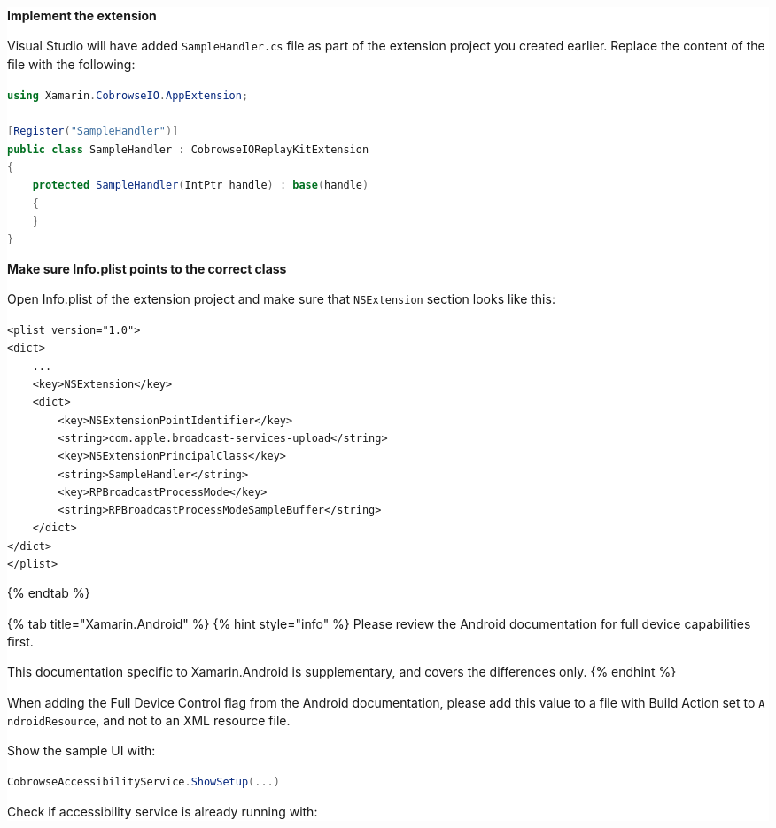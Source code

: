 **Implement the extension**

Visual Studio will have added `SampleHandler.cs` file as part of the extension project you created earlier. Replace the content of the file with the following:

```csharp
using Xamarin.CobrowseIO.AppExtension;

[Register("SampleHandler")]
public class SampleHandler : CobrowseIOReplayKitExtension
{
    protected SampleHandler(IntPtr handle) : base(handle)
    {
    }
}
```

**Make sure Info.plist points to the correct class**

Open Info.plist of the extension project and make sure that `NSExtension` section looks like this:

```markup
<plist version="1.0">
<dict>
    ...
    <key>NSExtension</key>
    <dict>
        <key>NSExtensionPointIdentifier</key>
        <string>com.apple.broadcast-services-upload</string>
        <key>NSExtensionPrincipalClass</key>
        <string>SampleHandler</string>
        <key>RPBroadcastProcessMode</key>
        <string>RPBroadcastProcessModeSampleBuffer</string>
    </dict>
</dict>
</plist>
```
{% endtab %}

{% tab title="Xamarin.Android" %}
{% hint style="info" %}
Please review the Android documentation for full device capabilities first.&#x20;

This documentation specific to Xamarin.Android is supplementary, and covers the differences only.&#x20;
{% endhint %}

When adding the Full Device Control flag from the Android documentation, please add this value to a file with Build Action set to `AndroidResource`, and not to an XML resource file.

Show the sample UI with:

```csharp
CobrowseAccessibilityService.ShowSetup(...)
```

Check if accessibility service is already running with:
